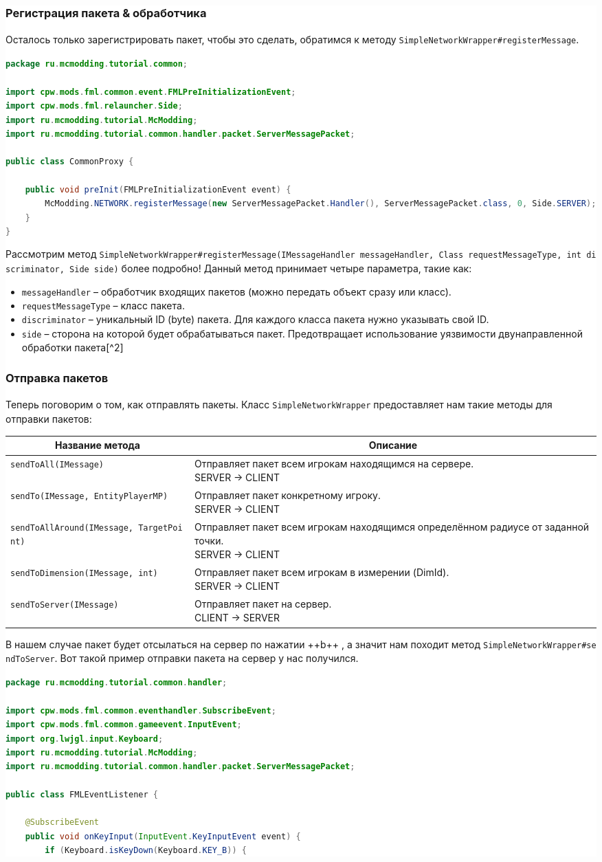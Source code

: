 ### Регистрация пакета & обработчика

Осталось только зарегистрировать пакет, чтобы это сделать, обратимся к методу `SimpleNetworkWrapper#registerMessage`.

```java
package ru.mcmodding.tutorial.common;

import cpw.mods.fml.common.event.FMLPreInitializationEvent;
import cpw.mods.fml.relauncher.Side;
import ru.mcmodding.tutorial.McModding;
import ru.mcmodding.tutorial.common.handler.packet.ServerMessagePacket;

public class CommonProxy {

    public void preInit(FMLPreInitializationEvent event) {
        McModding.NETWORK.registerMessage(new ServerMessagePacket.Handler(), ServerMessagePacket.class, 0, Side.SERVER);
    }
}
```

Рассмотрим метод `SimpleNetworkWrapper#registerMessage(IMessageHandler messageHandler, Class requestMessageType, int discriminator, Side side)` более подробно! Данный метод принимает четыре параметра, такие как:

* `messageHandler` – обработчик входящих пакетов (можно передать объект сразу или класс).
* `requestMessageType` – класс пакета.
* `discriminator` – уникальный ID (byte) пакета. Для каждого класса пакета нужно указывать свой ID.
* `side` – сторона на которой будет обрабатываться пакет. Предотвращает использование уязвимости двунаправленной обработки пакета[^2]

### Отправка пакетов

Теперь поговорим о том, как отправлять пакеты. Класс `SimpleNetworkWrapper` предоставляет нам такие методы для отправки пакетов:

| Название метода                          | Описание                                                                                                |
|------------------------------------------|---------------------------------------------------------------------------------------------------------|
| `sendToAll(IMessage)`                    | Отправляет пакет всем игрокам находящимся на сервере.<br /> SERVER → CLIENT                             |
| `sendTo(IMessage, EntityPlayerMP)`       | Отправляет пакет конкретному игроку.<br /> SERVER → CLIENT                                              |
| `sendToAllAround(IMessage, TargetPoint)` | Отправляет пакет всем игрокам находящимся определённом радиусе от заданной точки.<br /> SERVER → CLIENT |
| `sendToDimension(IMessage, int)`         | Отправляет пакет всем игрокам в измерении (DimId).<br /> SERVER → CLIENT                                |
| `sendToServer(IMessage)`                 | Отправляет пакет на сервер.<br /> CLIENT → SERVER                                                       |

В нашем случае пакет будет отсылаться на сервер по нажатии ++b++ , а значит нам походит метод `SimpleNetworkWrapper#sendToServer`. Вот
такой пример отправки пакета на сервер у нас получился.

```java
package ru.mcmodding.tutorial.common.handler;

import cpw.mods.fml.common.eventhandler.SubscribeEvent;
import cpw.mods.fml.common.gameevent.InputEvent;
import org.lwjgl.input.Keyboard;
import ru.mcmodding.tutorial.McModding;
import ru.mcmodding.tutorial.common.handler.packet.ServerMessagePacket;

public class FMLEventListener {

    @SubscribeEvent
    public void onKeyInput(InputEvent.KeyInputEvent event) {
        if (Keyboard.isKeyDown(Keyboard.KEY_B)) {
```